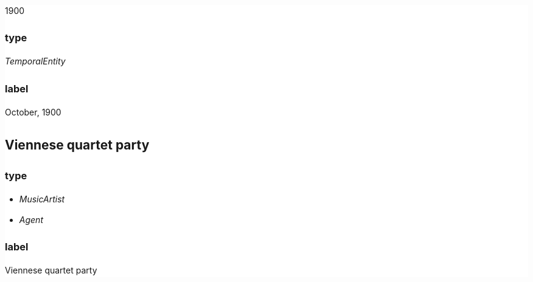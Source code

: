 
1900

### type


*TemporalEntity*

### label


October, 1900

## Viennese quartet party

### type

 - *MusicArtist*

 - *Agent*

### label


Viennese quartet party
